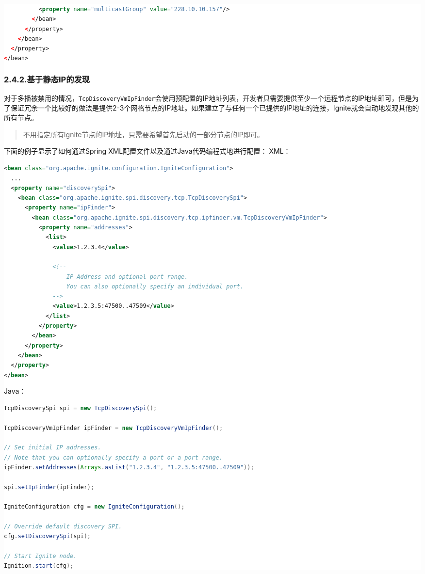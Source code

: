 ```xml
          <property name="multicastGroup" value="228.10.10.157"/>
        </bean>
      </property>
    </bean>
  </property>
</bean>
```
### 2.4.2.基于静态IP的发现
对于多播被禁用的情况，`TcpDiscoveryVmIpFinder`会使用预配置的IP地址列表，开发者只需要提供至少一个远程节点的IP地址即可，但是为了保证冗余一个比较好的做法是提供2-3个网格节点的IP地址。如果建立了与任何一个已提供的IP地址的连接，Ignite就会自动地发现其他的所有节点。

> 不用指定所有Ignite节点的IP地址，只需要希望首先启动的一部分节点的IP即可。

下面的例子显示了如何通过Spring XML配置文件以及通过Java代码编程式地进行配置：
XML：
```xml
<bean class="org.apache.ignite.configuration.IgniteConfiguration">
  ...
  <property name="discoverySpi">
    <bean class="org.apache.ignite.spi.discovery.tcp.TcpDiscoverySpi">
      <property name="ipFinder">
        <bean class="org.apache.ignite.spi.discovery.tcp.ipfinder.vm.TcpDiscoveryVmIpFinder">
          <property name="addresses">
            <list>
              <value>1.2.3.4</value>
              
              <!-- 
                  IP Address and optional port range.
                  You can also optionally specify an individual port.
              -->
              <value>1.2.3.5:47500..47509</value>
            </list>
          </property>
        </bean>
      </property>
    </bean>
  </property>
</bean>
```
Java：
```java
TcpDiscoverySpi spi = new TcpDiscoverySpi();
 
TcpDiscoveryVmIpFinder ipFinder = new TcpDiscoveryVmIpFinder();
 
// Set initial IP addresses.
// Note that you can optionally specify a port or a port range.
ipFinder.setAddresses(Arrays.asList("1.2.3.4", "1.2.3.5:47500..47509"));
 
spi.setIpFinder(ipFinder);
 
IgniteConfiguration cfg = new IgniteConfiguration();
 
// Override default discovery SPI.
cfg.setDiscoverySpi(spi);
 
// Start Ignite node.
Ignition.start(cfg);
```
